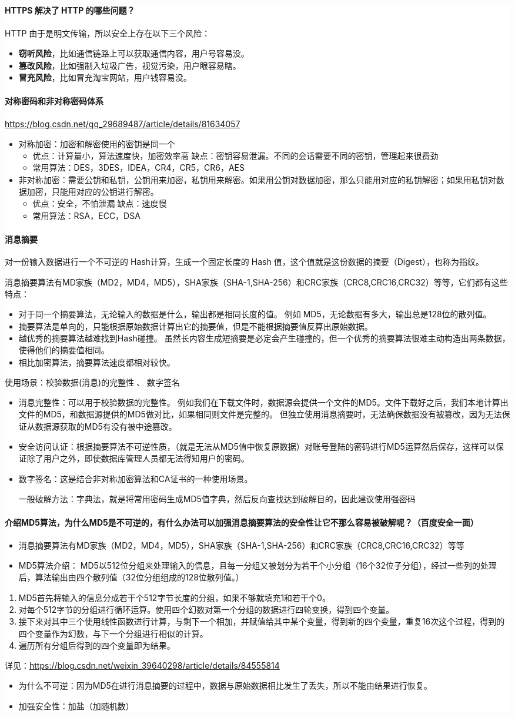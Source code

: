 #### HTTPS 解决了 HTTP 的哪些问题？

HTTP 由于是明文传输，所以安全上存在以下三个风险：

- **窃听风险**，比如通信链路上可以获取通信内容，用户号容易没。
- **篡改风险**，比如强制入垃圾广告，视觉污染，用户眼容易瞎。
- **冒充风险**，比如冒充淘宝网站，用户钱容易没。

#### 对称密码和非对称密码体系

https://blog.csdn.net/qq_29689487/article/details/81634057

* 对称加密：加密和解密使用的密钥是同一个
  * 优点：计算量小，算法速度快，加密效率高  缺点：密钥容易泄漏。不同的会话需要不同的密钥，管理起来很费劲
  * 常用算法：DES，3DES，IDEA，CR4，CR5，CR6，AES
* 非对称加密：需要公钥和私钥，公钥用来加密，私钥用来解密。如果用公钥对数据加密，那么只能用对应的私钥解密；如果用私钥对数据加密，只能用对应的公钥进行解密。
  * 优点：安全，不怕泄漏  缺点：速度慢
  * 常用算法：RSA，ECC，DSA

#### 消息摘要

对一份输入数据进行一个不可逆的 Hash计算，生成一个固定长度的 Hash 值，这个值就是这份数据的摘要（Digest），也称为指纹。

消息摘要算法有MD家族（MD2，MD4，MD5），SHA家族（SHA-1,SHA-256）和CRC家族（CRC8,CRC16,CRC32）等等，它们都有这些特点：

- 对于同一个摘要算法，无论输入的数据是什么，输出都是相同长度的值。 例如 MD5，无论数据有多大，输出总是128位的散列值。
- 摘要算法是单向的，只能根据原始数据计算出它的摘要值，但是不能根据摘要值反算出原始数据。
- 越优秀的摘要算法越难找到Hash碰撞。 虽然长内容生成短摘要是必定会产生碰撞的，但一个优秀的摘要算法很难主动构造出两条数据，使得他们的摘要值相同。
- 相比加密算法，摘要算法速度都相对较快。

使用场景：校验数据(消息)的完整性 、 数字签名

- 消息完整性：可以用于校验数据的完整性。 例如我们在下载文件时，数据源会提供一个文件的MD5。文件下载好之后，我们本地计算出文件的MD5，和数据源提供的MD5做对比，如果相同则文件是完整的。 但独立使用消息摘要时，无法确保数据没有被篡改，因为无法保证从数据源获取的MD5有没有被中途篡改。

- 安全访问认证：根据摘要算法不可逆性质，（就是无法从MD5值中恢复原数据）对账号登陆的密码进行MD5运算然后保存，这样可以保证除了用户之外，即使数据库管理人员都无法得知用户的密码。

- 数字签名：这是结合非对称加密算法和CA证书的一种使用场景。

  一般破解方法：字典法，就是将常用密码生成MD5值字典，然后反向查找达到破解目的，因此建议使用强密码

#### 介绍MD5算法，为什么MD5是不可逆的，有什么办法可以加强消息摘要算法的安全性让它不那么容易被破解呢？（百度安全一面）

* 消息摘要算法有MD家族（MD2，MD4，MD5），SHA家族（SHA-1,SHA-256）和CRC家族（CRC8,CRC16,CRC32）等等

* MD5算法介绍：
  MD5以512位分组来处理输入的信息，且每一分组又被划分为若干个小分组（16个32位子分组），经过一些列的处理后，算法输出由四个散列值（32位分组组成的128位散列值。）

1. MD5首先将输入的信息分成若干个512字节长度的分组，如果不够就填充1和若干个0。
2. 对每个512字节的分组进行循环运算。使用四个幻数对第一个分组的数据进行四轮变换，得到四个变量。
3. 接下来对其中三个使用线性函数进行计算，与剩下一个相加，并赋值给其中某个变量，得到新的四个变量，重复16次这个过程，得到的四个变量作为幻数，与下一个分组进行相似的计算。
4. 遍历所有分组后得到的四个变量即为结果。

详见：https://blog.csdn.net/weixin_39640298/article/details/84555814

* 为什么不可逆：因为MD5在进行消息摘要的过程中，数据与原始数据相比发生了丢失，所以不能由结果进行恢复。

* 加强安全性：加盐（加随机数）
